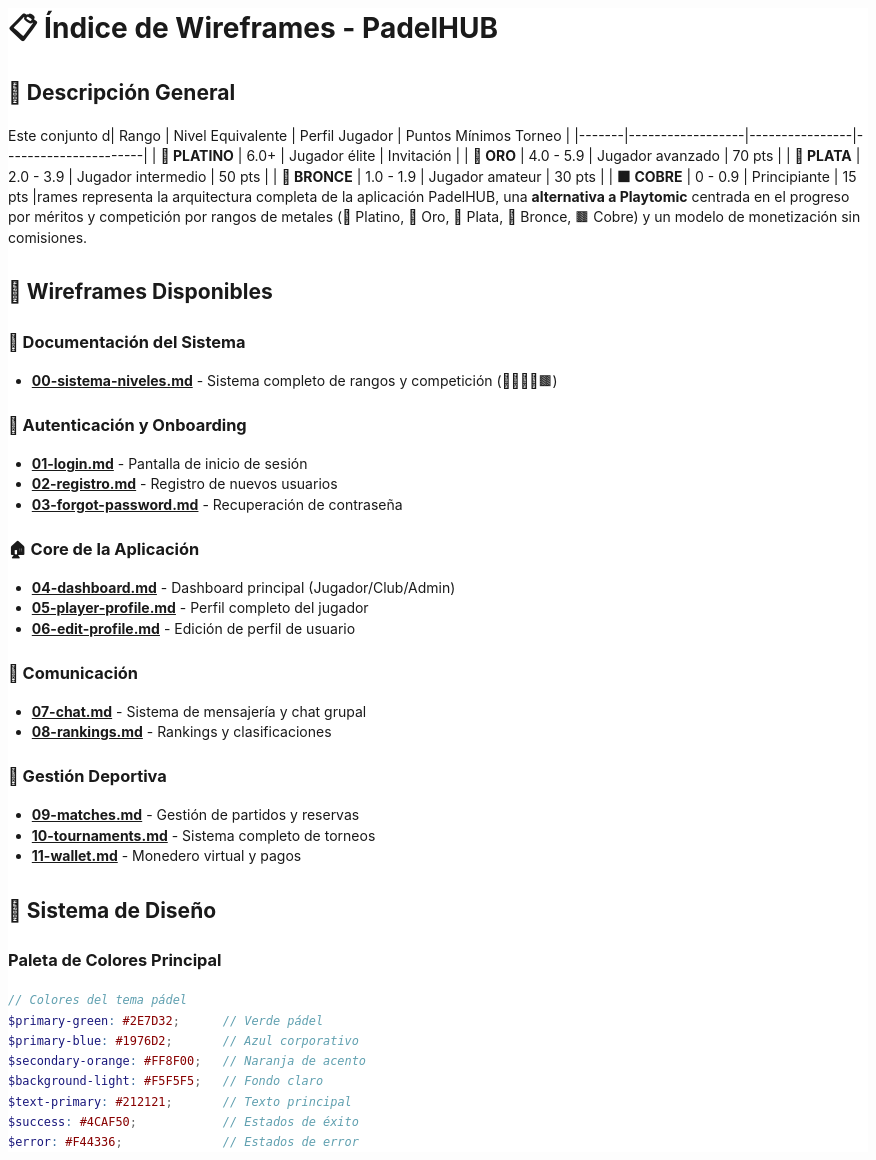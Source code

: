 # 📋 Índice de Wireframes - PadelHUB

## 🎯 Descripción General

Este conjunto d| Rango | Nivel Equivalente | Perfil Jugador | Puntos Mínimos Torneo |
|-------|------------------|----------------|----------------------|
| **💎 PLATINO** | 6.0+ | Jugador élite | Invitación |
| **🥇 ORO** | 4.0 - 5.9 | Jugador avanzado | 70 pts |
| **🥈 PLATA** | 2.0 - 3.9 | Jugador intermedio | 50 pts |
| **🥉 BRONCE** | 1.0 - 1.9 | Jugador amateur | 30 pts |
| **🟫 COBRE** | 0 - 0.9 | Principiante | 15 pts |rames representa la arquitectura completa de la aplicación PadelHUB, una **alternativa a Playtomic** centrada en el progreso por méritos y competición por rangos de metales (💎 Platino, 🥇 Oro, 🥈 Plata, 🥉 Bronce, 🟫 Cobre) y un modelo de monetización sin comisiones.

## 📱 Wireframes Disponibles

### 🎯 Documentación del Sistema
- **[00-sistema-niveles.md](./00-sistema-niveles.md)** - Sistema completo de rangos y competición (💎🥇🥈🥉🟫)

### 🔐 Autenticación y Onboarding
- **[01-login.md](./01-login.md)** - Pantalla de inicio de sesión
- **[02-registro.md](./02-registro.md)** - Registro de nuevos usuarios
- **[03-forgot-password.md](./03-forgot-password.md)** - Recuperación de contraseña

### 🏠 Core de la Aplicación
- **[04-dashboard.md](./04-dashboard.md)** - Dashboard principal (Jugador/Club/Admin)
- **[05-player-profile.md](./05-player-profile.md)** - Perfil completo del jugador
- **[06-edit-profile.md](./06-edit-profile.md)** - Edición de perfil de usuario

### 💬 Comunicación
- **[07-chat.md](./07-chat.md)** - Sistema de mensajería y chat grupal
- **[08-rankings.md](./08-rankings.md)** - Rankings y clasificaciones

### 🎾 Gestión Deportiva
- **[09-matches.md](./09-matches.md)** - Gestión de partidos y reservas
- **[10-tournaments.md](./10-tournaments.md)** - Sistema completo de torneos
- **[11-wallet.md](./11-wallet.md)** - Monedero virtual y pagos

## 🎨 Sistema de Diseño

### Paleta de Colores Principal
```scss
// Colores del tema pádel
$primary-green: #2E7D32;      // Verde pádel
$primary-blue: #1976D2;       // Azul corporativo  
$secondary-orange: #FF8F00;   // Naranja de acento
$background-light: #F5F5F5;   // Fondo claro
$text-primary: #212121;       // Texto principal
$success: #4CAF50;            // Estados de éxito
$error: #F44336;              // Estados de error
```
